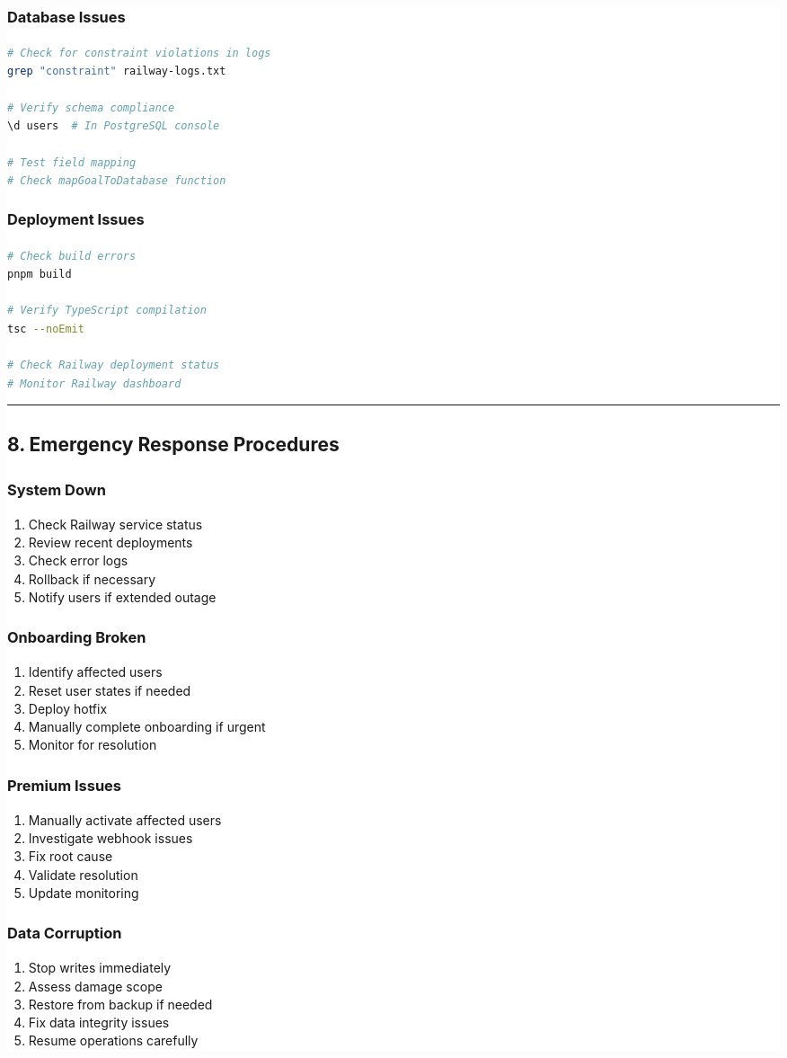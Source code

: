 ### **Database Issues**
```bash
# Check for constraint violations in logs
grep "constraint" railway-logs.txt

# Verify schema compliance
\d users  # In PostgreSQL console

# Test field mapping
# Check mapGoalToDatabase function
```

### **Deployment Issues**
```bash
# Check build errors
pnpm build

# Verify TypeScript compilation
tsc --noEmit

# Check Railway deployment status
# Monitor Railway dashboard
```

---

## **8. Emergency Response Procedures**

### **System Down**
1. Check Railway service status
2. Review recent deployments
3. Check error logs
4. Rollback if necessary
5. Notify users if extended outage

### **Onboarding Broken**
1. Identify affected users
2. Reset user states if needed
3. Deploy hotfix
4. Manually complete onboarding if urgent
5. Monitor for resolution

### **Premium Issues**
1. Manually activate affected users
2. Investigate webhook issues
3. Fix root cause
4. Validate resolution
5. Update monitoring

### **Data Corruption**
1. Stop writes immediately
2. Assess damage scope
3. Restore from backup if needed
4. Fix data integrity issues
5. Resume operations carefully
